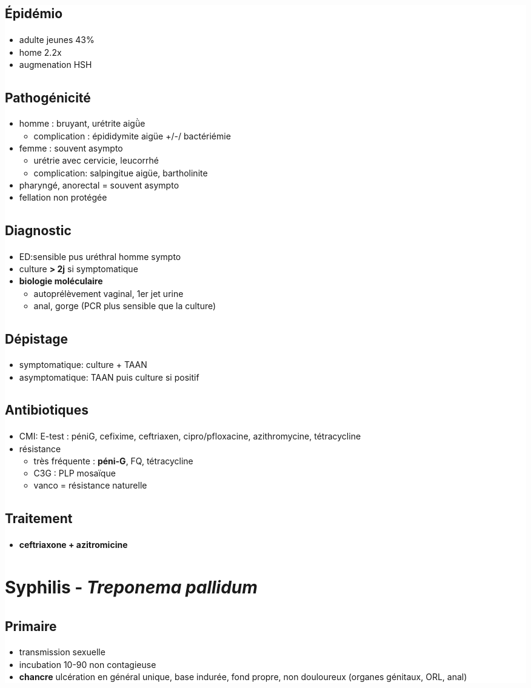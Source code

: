 ## Épidémio

-   adulte jeunes 43%
-   home 2.2x
-   augmenation HSH

## Pathogénicité

-   homme : bruyant, urétrite aigǜe
    -   complication : épididymite aigüe +/-/ bactériémie
-   femme : souvent asympto
    -   urétrie avec cervicie, leucorrhé
    -   complication: salpingitue aigüe, bartholinite
-   pharyngé, anorectal = souvent asympto
-   fellation non protégée

## Diagnostic

-   ED:sensible pus uréthral homme sympto
-   culture **\> 2j** si symptomatique
-   **biologie moléculaire**
    -   autoprélèvement vaginal, 1er jet urine
    -   anal, gorge (PCR plus sensible que la culture)

## Dépistage

-   symptomatique: culture + TAAN
-   asymptomatique: TAAN puis culture si positif

## Antibiotiques

-   CMI: E-test : péniG, cefixime, ceftriaxen, cipro/pfloxacine,
    azithromycine, tétracycline
-   résistance
    -   très fréquente : **péni-G**, FQ, tétracycline
    -   C3G : PLP mosaïque
    -   vanco = résistance naturelle

## Traitement

-   **ceftriaxone + azitromicine**

# Syphilis - *Treponema pallidum*

## Primaire

-   transmission sexuelle
-   incubation 10-90 non contagieuse
-   **chancre** ulcération en général unique, base indurée, fond propre,
    non douloureux (organes génitaux, ORL, anal)

